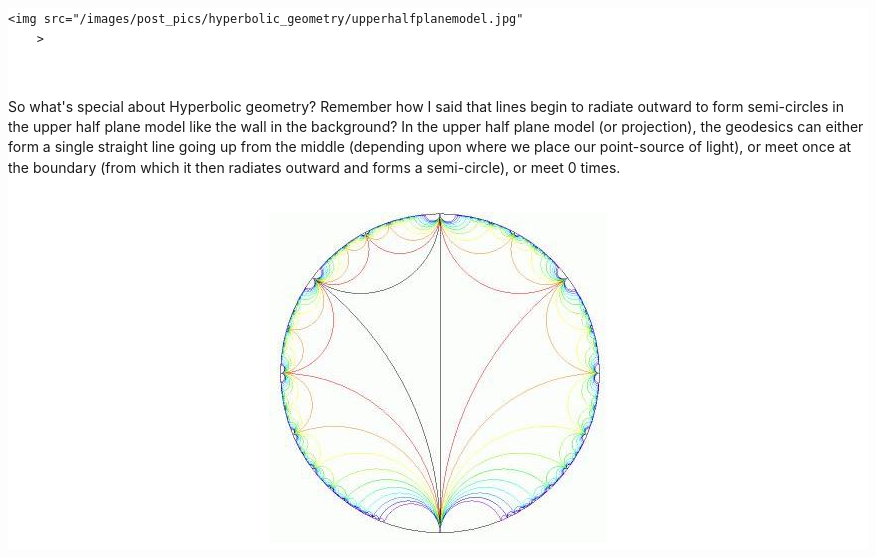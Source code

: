     <img src="/images/post_pics/hyperbolic_geometry/upperhalfplanemodel.jpg"
        >
</a>
</center>

<br/>

So what's special about Hyperbolic geometry? Remember how I said that lines begin to radiate outward to form semi-circles in the upper half plane model like the wall in the background? In the upper half plane model (or projection), the geodesics can either form a single straight line going up from the middle (depending upon where we place our point-source of light), or meet once at the boundary (from which it then radiates outward and forms a semi-circle), or meet 0 times. 

<br/>

<center>
<a href="http://egl.math.umd.edu/projects-archive.html">
    <img src="/images/post_pics/hyperbolic_geometry/upperhalfplanediagram.jpg"
        >
</a>
</center>
